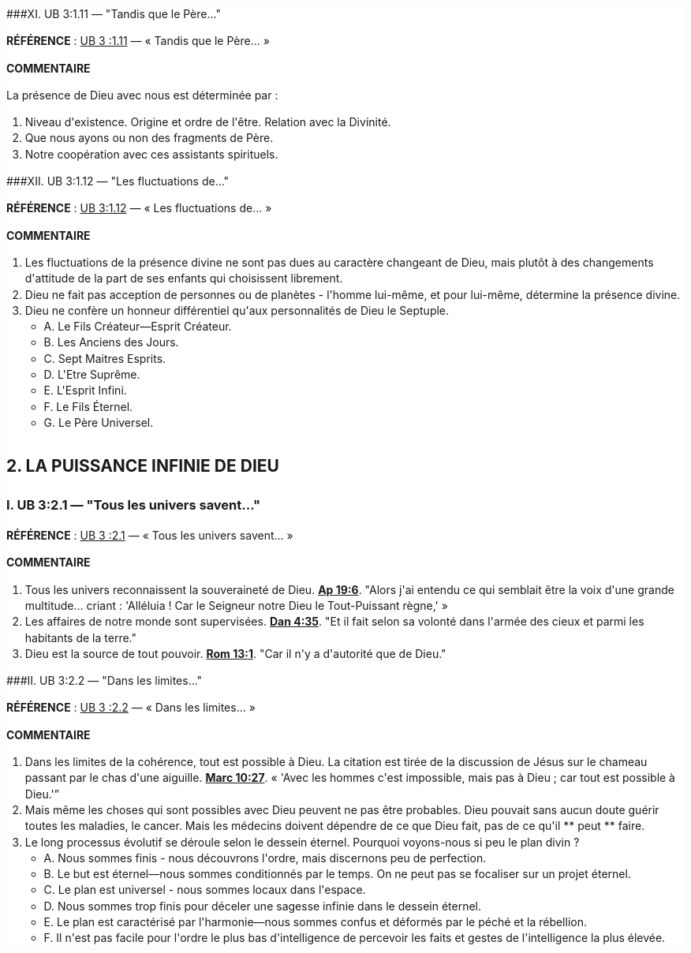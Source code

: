 ###XI. UB 3:1.11 — "Tandis que le Père..."

**RÉFÉRENCE** : [UB 3 :1.11](/en/The_Urantia_Book/3#p1_11) — « Tandis que le Père... »

**COMMENTAIRE**

La présence de Dieu avec nous est déterminée par :
1. Niveau d'existence. Origine et ordre de l'être. Relation avec la Divinité.
2. Que nous ayons ou non des fragments de Père.
3. Notre coopération avec ces assistants spirituels.

###XII. UB 3:1.12 — "Les fluctuations de..."

**RÉFÉRENCE** : [UB 3:1.12](/en/The_Urantia_Book/3#p1_12) — « Les fluctuations de... »

**COMMENTAIRE**

1. Les fluctuations de la présence divine ne sont pas dues au caractère changeant de Dieu, mais plutôt à des changements d'attitude de la part de ses enfants qui choisissent librement.
2. Dieu ne fait pas acception de personnes ou de planètes - l'homme lui-même, et pour lui-même, détermine la présence divine.
3. Dieu ne confère un honneur différentiel qu'aux personnalités de Dieu le Septuple.
	- A. Le Fils Créateur—Esprit Créateur.
	- B. Les Anciens des Jours.
	- C. Sept Maitres Esprits.
	- D. L'Etre Suprême.
	- E. L'Esprit Infini.
	- F. Le Fils Éternel.
	- G. Le Père Universel.

## 2. LA PUISSANCE INFINIE DE DIEU

### I. UB 3:2.1 — "Tous les univers savent..."

**RÉFÉRENCE** : [UB 3 :2.1](/en/The_Urantia_Book/3#p2_1) — « Tous les univers savent... »

**COMMENTAIRE**

1. Tous les univers reconnaissent la souveraineté de Dieu. **[Ap 19:6](/en/Bible/Revelation/19#v6)**. "Alors j'ai entendu ce qui semblait être la voix d'une grande multitude... criant : 'Alléluia ! Car le Seigneur notre Dieu le Tout-Puissant règne,' »
2. Les affaires de notre monde sont supervisées. **[Dan 4:35](/fr/Bible/Daniel/4#v35)**. "Et il fait selon sa volonté dans l'armée des cieux et parmi les habitants de la terre."
3. Dieu est la source de tout pouvoir. **[Rom 13:1](/en/Bible/Romans/13#v1)**. "Car il n'y a d'autorité que de Dieu."

###II. UB 3:2.2 — "Dans les limites..."

**RÉFÉRENCE** : [UB 3 :2.2](/en/The_Urantia_Book/3#p2_2) — « Dans les limites... »

**COMMENTAIRE**

1. Dans les limites de la cohérence, tout est possible à Dieu. La citation est tirée de la discussion de Jésus sur le chameau passant par le chas d'une aiguille. **[Marc 10:27](/fr/Bible/Marc/10#v27)**. « 'Avec les hommes c'est impossible, mais pas à Dieu ; car tout est possible à Dieu.'”
2. Mais même les choses qui sont possibles avec Dieu peuvent ne pas être probables. Dieu pouvait sans aucun doute guérir toutes les maladies, le cancer. Mais les médecins doivent dépendre de ce que Dieu fait, pas de ce qu'il ** peut ** faire.
3. Le long processus évolutif se déroule selon le dessein éternel. Pourquoi voyons-nous si peu le plan divin ?
	- A. Nous sommes finis - nous découvrons l'ordre, mais discernons peu de perfection.
	- B. Le but est éternel—nous sommes conditionnés par le temps. On ne peut pas se focaliser sur un projet éternel.
	- C. Le plan est universel - nous sommes locaux dans l'espace.
	- D. Nous sommes trop finis pour déceler une sagesse infinie dans le dessein éternel.
	- E. Le plan est caractérisé par l'harmonie—nous sommes confus et déformés par le péché et la rébellion.
	- F. Il n'est pas facile pour l'ordre le plus bas d'intelligence de percevoir les faits et gestes de l'intelligence la plus élevée.